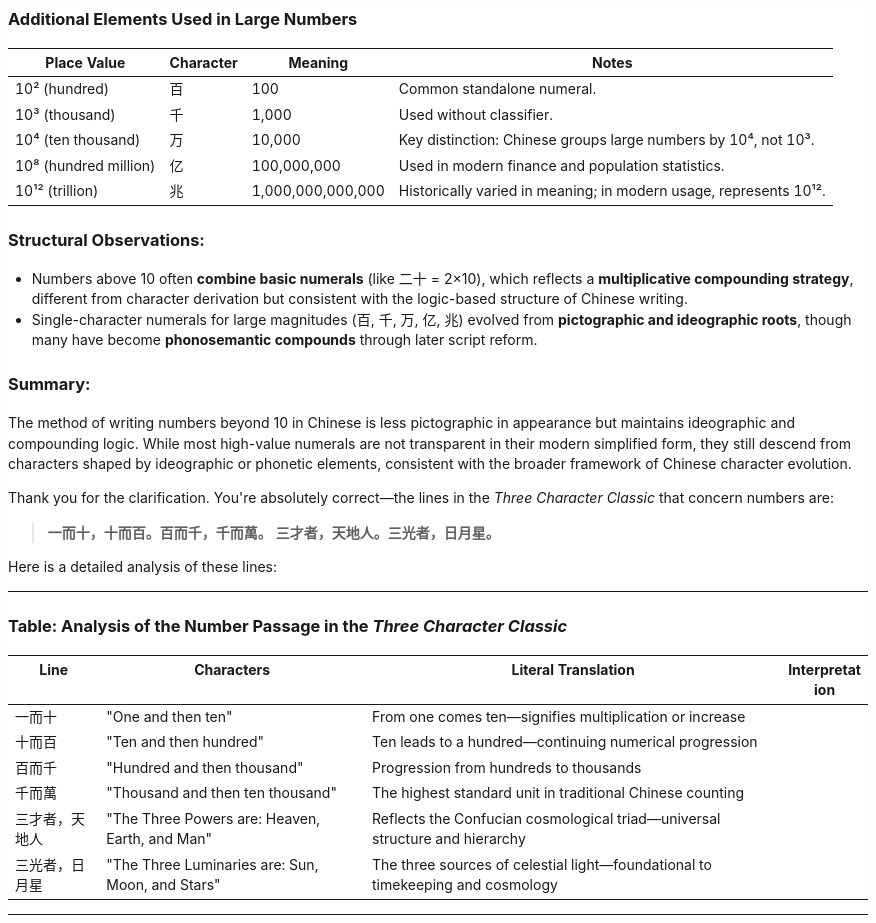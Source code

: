 ### Additional Elements Used in Large Numbers

| Place Value           | Character | Meaning           | Notes                                                             |
| --------------------- | --------- | ----------------- | ----------------------------------------------------------------- |
| 10² (hundred)         | 百         | 100               | Common standalone numeral.                                        |
| 10³ (thousand)        | 千         | 1,000             | Used without classifier.                                          |
| 10⁴ (ten thousand)    | 万         | 10,000            | Key distinction: Chinese groups large numbers by 10⁴, not 10³.    |
| 10⁸ (hundred million) | 亿         | 100,000,000       | Used in modern finance and population statistics.                 |
| 10¹² (trillion)       | 兆         | 1,000,000,000,000 | Historically varied in meaning; in modern usage, represents 10¹². |

### Structural Observations:

* Numbers above 10 often **combine basic numerals** (like 二十 = 2×10), which reflects a **multiplicative compounding strategy**, different from character derivation but consistent with the logic-based structure of Chinese writing.
* Single-character numerals for large magnitudes (百, 千, 万, 亿, 兆) evolved from **pictographic and ideographic roots**, though many have become **phonosemantic compounds** through later script reform.

### Summary:

The method of writing numbers beyond 10 in Chinese is less pictographic in appearance but maintains ideographic and compounding logic. While most high-value numerals are not transparent in their modern simplified form, they still descend from characters shaped by ideographic or phonetic elements, consistent with the broader framework of Chinese character evolution.



Thank you for the clarification. You're absolutely correct—the lines in the *Three Character Classic* that concern numbers are:

> **一而十，十而百。百而千，千而萬。**
> **三才者，天地人。三光者，日月星。**

Here is a detailed analysis of these lines:

---

### Table: Analysis of the Number Passage in the *Three Character Classic*

| Line    | Characters                                       | Literal Translation                                                            | Interpretation |
| ------- | ------------------------------------------------ | ------------------------------------------------------------------------------ | -------------- |
| 一而十     | "One and then ten"                               | From one comes ten—signifies multiplication or increase                        |                |
| 十而百     | "Ten and then hundred"                           | Ten leads to a hundred—continuing numerical progression                        |                |
| 百而千     | "Hundred and then thousand"                      | Progression from hundreds to thousands                                         |                |
| 千而萬     | "Thousand and then ten thousand"                 | The highest standard unit in traditional Chinese counting                      |                |
| 三才者，天地人 | "The Three Powers are: Heaven, Earth, and Man"   | Reflects the Confucian cosmological triad—universal structure and hierarchy    |                |
| 三光者，日月星 | "The Three Luminaries are: Sun, Moon, and Stars" | The three sources of celestial light—foundational to timekeeping and cosmology |                |

---